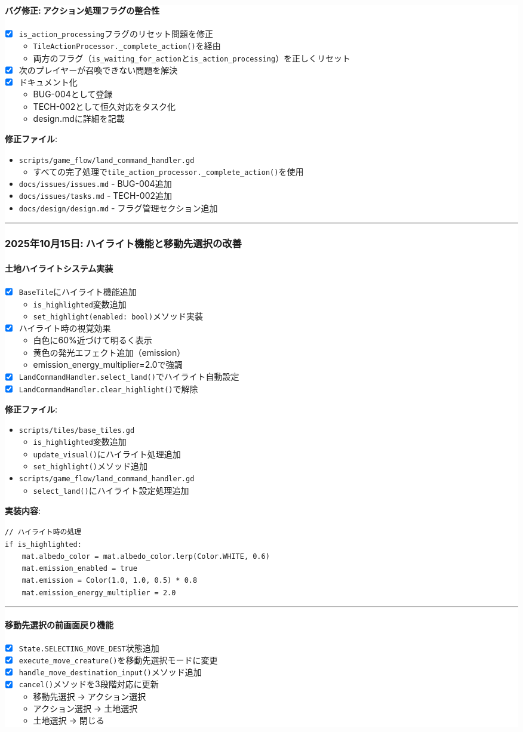 
#### バグ修正: アクション処理フラグの整合性
- [x] `is_action_processing`フラグのリセット問題を修正
  - `TileActionProcessor._complete_action()`を経由
  - 両方のフラグ（`is_waiting_for_action`と`is_action_processing`）を正しくリセット
- [x] 次のプレイヤーが召喚できない問題を解決
- [x] ドキュメント化
  - BUG-004として登録
  - TECH-002として恒久対応をタスク化
  - design.mdに詳細を記載

**修正ファイル**:
- `scripts/game_flow/land_command_handler.gd`
  - すべての完了処理で`tile_action_processor._complete_action()`を使用
- `docs/issues/issues.md` - BUG-004追加
- `docs/issues/tasks.md` - TECH-002追加
- `docs/design/design.md` - フラグ管理セクション追加

---

### 2025年10月15日: ハイライト機能と移動先選択の改善

#### 土地ハイライトシステム実装
- [x] `BaseTile`にハイライト機能追加
  - `is_highlighted`変数追加
  - `set_highlight(enabled: bool)`メソッド実装
- [x] ハイライト時の視覚効果
  - 白色に60%近づけて明るく表示
  - 黄色の発光エフェクト追加（emission）
  - emission_energy_multiplier=2.0で強調
- [x] `LandCommandHandler.select_land()`でハイライト自動設定
- [x] `LandCommandHandler.clear_highlight()`で解除

**修正ファイル**:
- `scripts/tiles/base_tiles.gd`
  - `is_highlighted`変数追加
  - `update_visual()`にハイライト処理追加
  - `set_highlight()`メソッド追加
- `scripts/game_flow/land_command_handler.gd`
  - `select_land()`にハイライト設定処理追加

**実装内容**:
```gdscript
// ハイライト時の処理
if is_highlighted:
	mat.albedo_color = mat.albedo_color.lerp(Color.WHITE, 0.6)
	mat.emission_enabled = true
	mat.emission = Color(1.0, 1.0, 0.5) * 0.8
	mat.emission_energy_multiplier = 2.0
```

---

#### 移動先選択の前画面戻り機能
- [x] `State.SELECTING_MOVE_DEST`状態追加
- [x] `execute_move_creature()`を移動先選択モードに変更
- [x] `handle_move_destination_input()`メソッド追加
- [x] `cancel()`メソッドを3段階対応に更新
  - 移動先選択 → アクション選択
  - アクション選択 → 土地選択
  - 土地選択 → 閉じる

